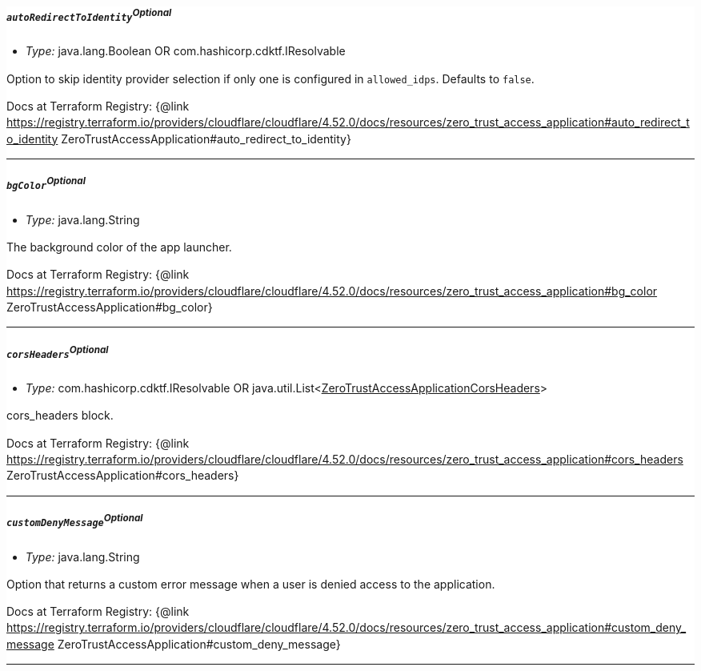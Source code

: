 ##### `autoRedirectToIdentity`<sup>Optional</sup> <a name="autoRedirectToIdentity" id="@cdktf/provider-cloudflare.zeroTrustAccessApplication.ZeroTrustAccessApplication.Initializer.parameter.autoRedirectToIdentity"></a>

- *Type:* java.lang.Boolean OR com.hashicorp.cdktf.IResolvable

Option to skip identity provider selection if only one is configured in `allowed_idps`. Defaults to `false`.

Docs at Terraform Registry: {@link https://registry.terraform.io/providers/cloudflare/cloudflare/4.52.0/docs/resources/zero_trust_access_application#auto_redirect_to_identity ZeroTrustAccessApplication#auto_redirect_to_identity}

---

##### `bgColor`<sup>Optional</sup> <a name="bgColor" id="@cdktf/provider-cloudflare.zeroTrustAccessApplication.ZeroTrustAccessApplication.Initializer.parameter.bgColor"></a>

- *Type:* java.lang.String

The background color of the app launcher.

Docs at Terraform Registry: {@link https://registry.terraform.io/providers/cloudflare/cloudflare/4.52.0/docs/resources/zero_trust_access_application#bg_color ZeroTrustAccessApplication#bg_color}

---

##### `corsHeaders`<sup>Optional</sup> <a name="corsHeaders" id="@cdktf/provider-cloudflare.zeroTrustAccessApplication.ZeroTrustAccessApplication.Initializer.parameter.corsHeaders"></a>

- *Type:* com.hashicorp.cdktf.IResolvable OR java.util.List<<a href="#@cdktf/provider-cloudflare.zeroTrustAccessApplication.ZeroTrustAccessApplicationCorsHeaders">ZeroTrustAccessApplicationCorsHeaders</a>>

cors_headers block.

Docs at Terraform Registry: {@link https://registry.terraform.io/providers/cloudflare/cloudflare/4.52.0/docs/resources/zero_trust_access_application#cors_headers ZeroTrustAccessApplication#cors_headers}

---

##### `customDenyMessage`<sup>Optional</sup> <a name="customDenyMessage" id="@cdktf/provider-cloudflare.zeroTrustAccessApplication.ZeroTrustAccessApplication.Initializer.parameter.customDenyMessage"></a>

- *Type:* java.lang.String

Option that returns a custom error message when a user is denied access to the application.

Docs at Terraform Registry: {@link https://registry.terraform.io/providers/cloudflare/cloudflare/4.52.0/docs/resources/zero_trust_access_application#custom_deny_message ZeroTrustAccessApplication#custom_deny_message}

---
